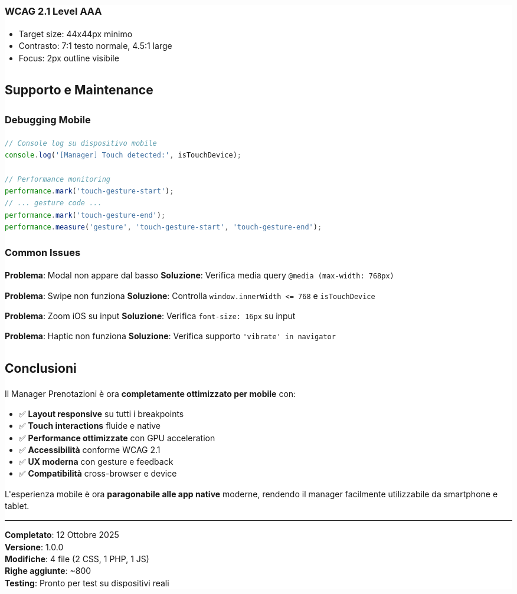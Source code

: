 ### WCAG 2.1 Level AAA
- Target size: 44x44px minimo
- Contrasto: 7:1 testo normale, 4.5:1 large
- Focus: 2px outline visibile

## Supporto e Maintenance

### Debugging Mobile
```javascript
// Console log su dispositivo mobile
console.log('[Manager] Touch detected:', isTouchDevice);

// Performance monitoring
performance.mark('touch-gesture-start');
// ... gesture code ...
performance.mark('touch-gesture-end');
performance.measure('gesture', 'touch-gesture-start', 'touch-gesture-end');
```

### Common Issues

**Problema**: Modal non appare dal basso
**Soluzione**: Verifica media query `@media (max-width: 768px)`

**Problema**: Swipe non funziona
**Soluzione**: Controlla `window.innerWidth <= 768` e `isTouchDevice`

**Problema**: Zoom iOS su input
**Soluzione**: Verifica `font-size: 16px` su input

**Problema**: Haptic non funziona
**Soluzione**: Verifica supporto `'vibrate' in navigator`

## Conclusioni

Il Manager Prenotazioni è ora **completamente ottimizzato per mobile** con:

- ✅ **Layout responsive** su tutti i breakpoints
- ✅ **Touch interactions** fluide e native
- ✅ **Performance ottimizzate** con GPU acceleration
- ✅ **Accessibilità** conforme WCAG 2.1
- ✅ **UX moderna** con gesture e feedback
- ✅ **Compatibilità** cross-browser e device

L'esperienza mobile è ora **paragonabile alle app native** moderne, rendendo il manager facilmente utilizzabile da smartphone e tablet.

---

**Completato**: 12 Ottobre 2025  
**Versione**: 1.0.0  
**Modifiche**: 4 file (2 CSS, 1 PHP, 1 JS)  
**Righe aggiunte**: ~800  
**Testing**: Pronto per test su dispositivi reali

